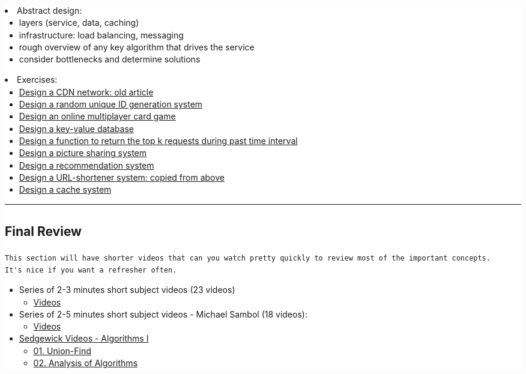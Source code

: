 </li>
 	<li>Abstract design:
<ul>
 	<li>layers (service, data, caching)</li>
 	<li>infrastructure: load balancing, messaging</li>
 	<li>rough overview of any key algorithm that drives the service</li>
 	<li>consider bottlenecks and determine solutions</li>
</ul>
</li>
</ol>
</li>
 	<li>Exercises:
<ul>
 	<li><a href="http://repository.cmu.edu/cgi/viewcontent.cgi?article=2112&amp;context=compsci">Design a CDN network: old article</a></li>
 	<li><a href="https://blog.twitter.com/2010/announcing-snowflake">Design a random unique ID generation system</a></li>
 	<li><a href="http://www.indieflashblog.com/how-to-create-an-asynchronous-multiplayer-game.html">Design an online multiplayer card game</a></li>
 	<li><a href="http://www.slideshare.net/dvirsky/introduction-to-redis">Design a key-value database</a></li>
 	<li><a href="https://icmi.cs.ucsb.edu/research/tech_reports/reports/2005-23.pdf">Design a function to return the top k requests during past time interval</a></li>
 	<li><a href="http://highscalability.com/blog/2011/12/6/instagram-architecture-14-million-users-terabytes-of-photos.html">Design a picture sharing system</a></li>
 	<li><a href="http://ijcai13.org/files/tutorial_slides/td3.pdf">Design a recommendation system</a></li>
 	<li><a href="http://www.hiredintech.com/system-design/the-system-design-process/">Design a URL-shortener system: copied from above</a></li>
 	<li><a href="https://www.adayinthelifeof.nl/2011/02/06/memcache-internals/">Design a cache system</a></li>
</ul>
</li>
</ul>
</li>
</ul>

<hr dir="ltr">

<h2 dir="ltr"><a id="Final_Review_739"></a>Final Review</h2>
<pre dir="ltr"><code>This section will have shorter videos that can you watch pretty quickly to review most of the important concepts.
It's nice if you want a refresher often.
</code></pre>
<ul dir="ltr">
 	<li>Series of 2-3 minutes short subject videos (23 videos)
<ul>
 	<li><a href="https://www.youtube.com/watch?v=r4r1DZcx1cM&amp;list=PLmVb1OknmNJuC5POdcDv5oCS7_OUkDgpj&amp;index=22">Videos</a></li>
</ul>
</li>
 	<li>Series of 2-5 minutes short subject videos - Michael Sambol (18 videos):
<ul>
 	<li><a href="https://www.youtube.com/channel/UCzDJwLWoYCUQowF_nG3m5OQ">Videos</a></li>
</ul>
</li>
 	<li><a href="https://www.youtube.com/user/algorithmscourses/playlists?shelf_id=2&amp;view=50&amp;sort=dd">Sedgewick Videos - Algorithms I</a>
<ul>
 	<li><a href="https://www.youtube.com/watch?v=8mYfZeHtdNc&amp;list=PLe-ggMe31CTexoNYnMhbHaWhQ0dvcy43t">01. Union-Find</a></li>
 	<li><a href="https://www.youtube.com/watch?v=ZN-nFW0mEpg&amp;list=PLe-ggMe31CTf0_bkOhh7sa5uqeppp3Sr0">02. Analysis of Algorithms</a></li>